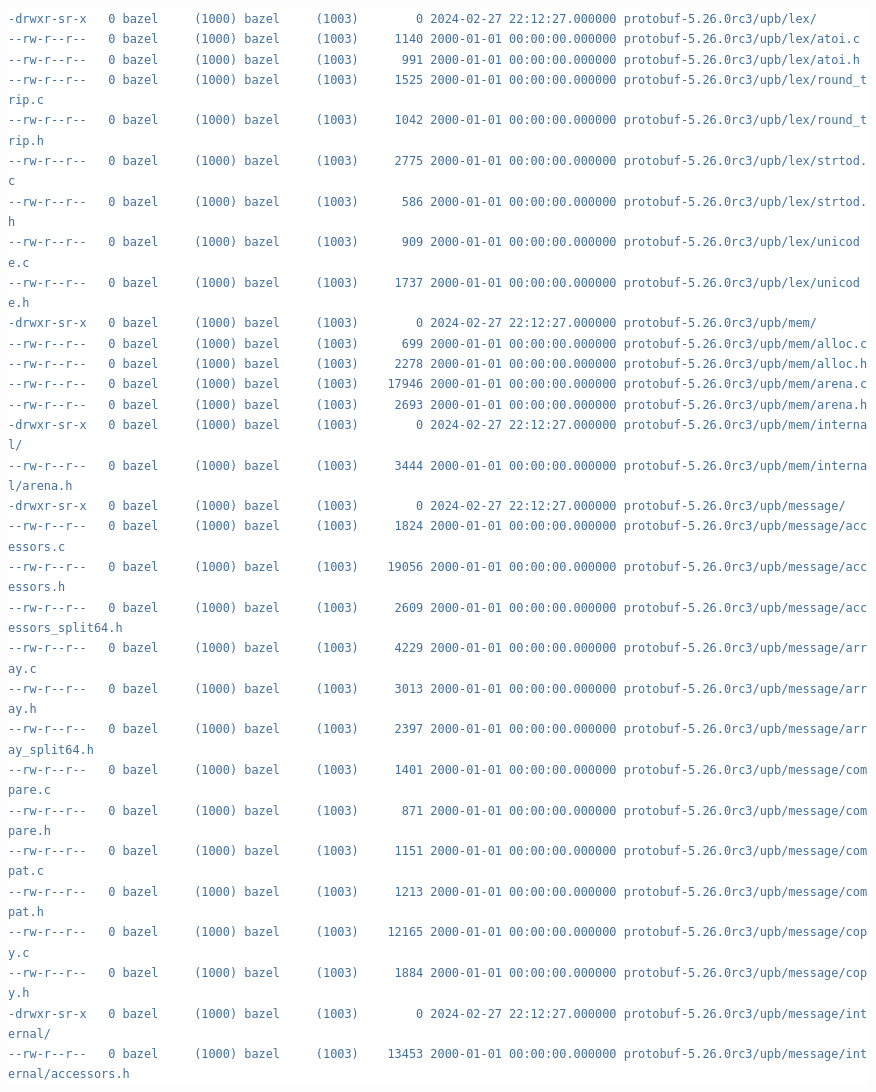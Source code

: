 ```diff
-drwxr-sr-x   0 bazel     (1000) bazel     (1003)        0 2024-02-27 22:12:27.000000 protobuf-5.26.0rc3/upb/lex/
--rw-r--r--   0 bazel     (1000) bazel     (1003)     1140 2000-01-01 00:00:00.000000 protobuf-5.26.0rc3/upb/lex/atoi.c
--rw-r--r--   0 bazel     (1000) bazel     (1003)      991 2000-01-01 00:00:00.000000 protobuf-5.26.0rc3/upb/lex/atoi.h
--rw-r--r--   0 bazel     (1000) bazel     (1003)     1525 2000-01-01 00:00:00.000000 protobuf-5.26.0rc3/upb/lex/round_trip.c
--rw-r--r--   0 bazel     (1000) bazel     (1003)     1042 2000-01-01 00:00:00.000000 protobuf-5.26.0rc3/upb/lex/round_trip.h
--rw-r--r--   0 bazel     (1000) bazel     (1003)     2775 2000-01-01 00:00:00.000000 protobuf-5.26.0rc3/upb/lex/strtod.c
--rw-r--r--   0 bazel     (1000) bazel     (1003)      586 2000-01-01 00:00:00.000000 protobuf-5.26.0rc3/upb/lex/strtod.h
--rw-r--r--   0 bazel     (1000) bazel     (1003)      909 2000-01-01 00:00:00.000000 protobuf-5.26.0rc3/upb/lex/unicode.c
--rw-r--r--   0 bazel     (1000) bazel     (1003)     1737 2000-01-01 00:00:00.000000 protobuf-5.26.0rc3/upb/lex/unicode.h
-drwxr-sr-x   0 bazel     (1000) bazel     (1003)        0 2024-02-27 22:12:27.000000 protobuf-5.26.0rc3/upb/mem/
--rw-r--r--   0 bazel     (1000) bazel     (1003)      699 2000-01-01 00:00:00.000000 protobuf-5.26.0rc3/upb/mem/alloc.c
--rw-r--r--   0 bazel     (1000) bazel     (1003)     2278 2000-01-01 00:00:00.000000 protobuf-5.26.0rc3/upb/mem/alloc.h
--rw-r--r--   0 bazel     (1000) bazel     (1003)    17946 2000-01-01 00:00:00.000000 protobuf-5.26.0rc3/upb/mem/arena.c
--rw-r--r--   0 bazel     (1000) bazel     (1003)     2693 2000-01-01 00:00:00.000000 protobuf-5.26.0rc3/upb/mem/arena.h
-drwxr-sr-x   0 bazel     (1000) bazel     (1003)        0 2024-02-27 22:12:27.000000 protobuf-5.26.0rc3/upb/mem/internal/
--rw-r--r--   0 bazel     (1000) bazel     (1003)     3444 2000-01-01 00:00:00.000000 protobuf-5.26.0rc3/upb/mem/internal/arena.h
-drwxr-sr-x   0 bazel     (1000) bazel     (1003)        0 2024-02-27 22:12:27.000000 protobuf-5.26.0rc3/upb/message/
--rw-r--r--   0 bazel     (1000) bazel     (1003)     1824 2000-01-01 00:00:00.000000 protobuf-5.26.0rc3/upb/message/accessors.c
--rw-r--r--   0 bazel     (1000) bazel     (1003)    19056 2000-01-01 00:00:00.000000 protobuf-5.26.0rc3/upb/message/accessors.h
--rw-r--r--   0 bazel     (1000) bazel     (1003)     2609 2000-01-01 00:00:00.000000 protobuf-5.26.0rc3/upb/message/accessors_split64.h
--rw-r--r--   0 bazel     (1000) bazel     (1003)     4229 2000-01-01 00:00:00.000000 protobuf-5.26.0rc3/upb/message/array.c
--rw-r--r--   0 bazel     (1000) bazel     (1003)     3013 2000-01-01 00:00:00.000000 protobuf-5.26.0rc3/upb/message/array.h
--rw-r--r--   0 bazel     (1000) bazel     (1003)     2397 2000-01-01 00:00:00.000000 protobuf-5.26.0rc3/upb/message/array_split64.h
--rw-r--r--   0 bazel     (1000) bazel     (1003)     1401 2000-01-01 00:00:00.000000 protobuf-5.26.0rc3/upb/message/compare.c
--rw-r--r--   0 bazel     (1000) bazel     (1003)      871 2000-01-01 00:00:00.000000 protobuf-5.26.0rc3/upb/message/compare.h
--rw-r--r--   0 bazel     (1000) bazel     (1003)     1151 2000-01-01 00:00:00.000000 protobuf-5.26.0rc3/upb/message/compat.c
--rw-r--r--   0 bazel     (1000) bazel     (1003)     1213 2000-01-01 00:00:00.000000 protobuf-5.26.0rc3/upb/message/compat.h
--rw-r--r--   0 bazel     (1000) bazel     (1003)    12165 2000-01-01 00:00:00.000000 protobuf-5.26.0rc3/upb/message/copy.c
--rw-r--r--   0 bazel     (1000) bazel     (1003)     1884 2000-01-01 00:00:00.000000 protobuf-5.26.0rc3/upb/message/copy.h
-drwxr-sr-x   0 bazel     (1000) bazel     (1003)        0 2024-02-27 22:12:27.000000 protobuf-5.26.0rc3/upb/message/internal/
--rw-r--r--   0 bazel     (1000) bazel     (1003)    13453 2000-01-01 00:00:00.000000 protobuf-5.26.0rc3/upb/message/internal/accessors.h
```